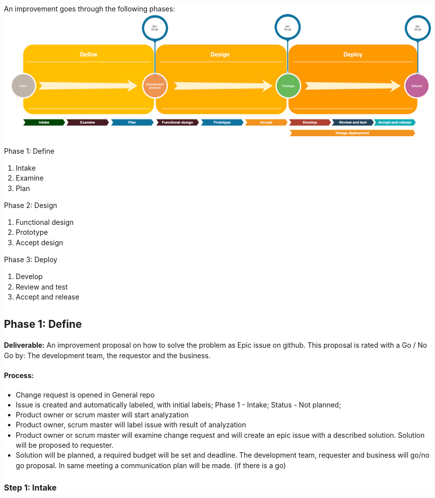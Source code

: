 An improvement goes through the following phases:
![Change request lifecycle](change-request-lifecycle.png)

Phase 1: Define

1. Intake
2. Examine
3. Plan

Phase 2: Design

1. Functional design
2. Prototype
3. Accept design

Phase 3: Deploy

1. Develop
2. Review and test
3. Accept and release


## Phase 1: Define

**Deliverable:** An improvement proposal on how to solve the problem as Epic issue on github. This proposal is rated with a Go / No Go by: The development team, the requestor and the business.


#### Process:

*   Change request is opened in General repo
*   Issue is created and automatically labeled, with initial labels; Phase 1 - Intake; Status - Not planned; 
*   Product owner or scrum master will start analyzation
*   Product owner, scrum master will label issue with result of analyzation
*   Product owner or scrum master will examine change request and will create an epic issue with a described solution. Solution will be proposed to requester.
*   Solution will be planned, a required budget will be set and deadline. The development team, requester and business will go/no go proposal. In same meeting a communication plan will be made. (if there is a go)


### Step 1: Intake
